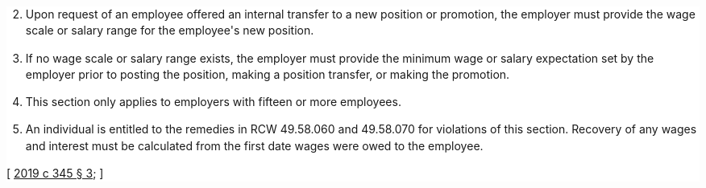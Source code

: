 2. Upon request of an employee offered an internal transfer to a new position or promotion, the employer must provide the wage scale or salary range for the employee's new position.

3. If no wage scale or salary range exists, the employer must provide the minimum wage or salary expectation set by the employer prior to posting the position, making a position transfer, or making the promotion.

4. This section only applies to employers with fifteen or more employees.

5. An individual is entitled to the remedies in RCW 49.58.060 and 49.58.070 for violations of this section. Recovery of any wages and interest must be calculated from the first date wages were owed to the employee.

\[ [2019 c 345 § 3](http://lawfilesext.leg.wa.gov/biennium/2019-20/Pdf/Bills/Session%20Laws/House/1696-S.SL.pdf?cite=2019%20c%20345%20§%203); \]

